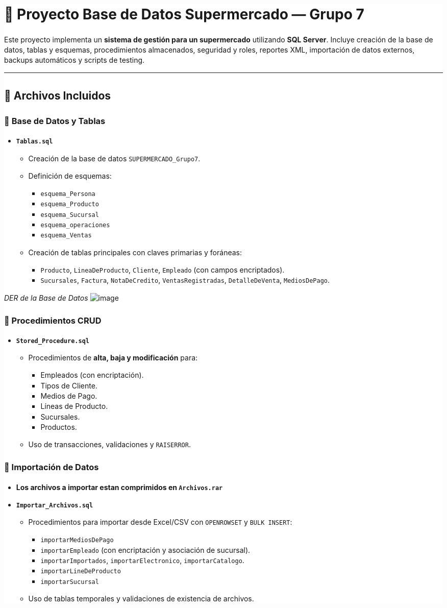 # 🛒 Proyecto Base de Datos Supermercado — Grupo 7

Este proyecto implementa un **sistema de gestión para un supermercado** utilizando **SQL Server**.
Incluye creación de la base de datos, tablas y esquemas, procedimientos almacenados, seguridad y roles, reportes XML, importación de datos externos, backups automáticos y scripts de testing.

---

## 📂 Archivos Incluidos

### 🔹 **Base de Datos y Tablas**

* **`Tablas.sql`**

  * Creación de la base de datos `SUPERMERCADO_Grupo7`.
  * Definición de esquemas:

    * `esquema_Persona`
    * `esquema_Producto`
    * `esquema_Sucursal`
    * `esquema_operaciones`
    * `esquema_Ventas`
  * Creación de tablas principales con claves primarias y foráneas:

    * `Producto`, `LineaDeProducto`, `Cliente`, `Empleado` (con campos encriptados).
    * `Sucursales`, `Factura`, `NotaDeCredito`, `VentasRegistradas`, `DetalleDeVenta`, `MediosDePago`.

*DER de la Base de Datos*
<img width="2000" height="1684" alt="image" src="https://github.com/user-attachments/assets/cc27fa42-2d59-4883-bf5b-e6d236855eca" />

### 🔹 Procedimientos CRUD

* **`Stored_Procedure.sql`**

  * Procedimientos de **alta, baja y modificación** para:

    * Empleados (con encriptación).
    * Tipos de Cliente.
    * Medios de Pago.
    * Líneas de Producto.
    * Sucursales.
    * Productos.
  * Uso de transacciones, validaciones y `RAISERROR`.

### 🔹 Importación de Datos

* **Los archivos a importar estan comprimidos en `Archivos.rar`**
* **`Importar_Archivos.sql`**

  * Procedimientos para importar desde Excel/CSV con `OPENROWSET` y `BULK INSERT`:

    * `importarMediosDePago`
    * `importarEmpleado` (con encriptación y asociación de sucursal).
    * `importarImportados`, `importarElectronico`, `importarCatalogo`.
    * `importarLineDeProducto`
    * `importarSucursal`
  * Uso de tablas temporales y validaciones de existencia de archivos.
